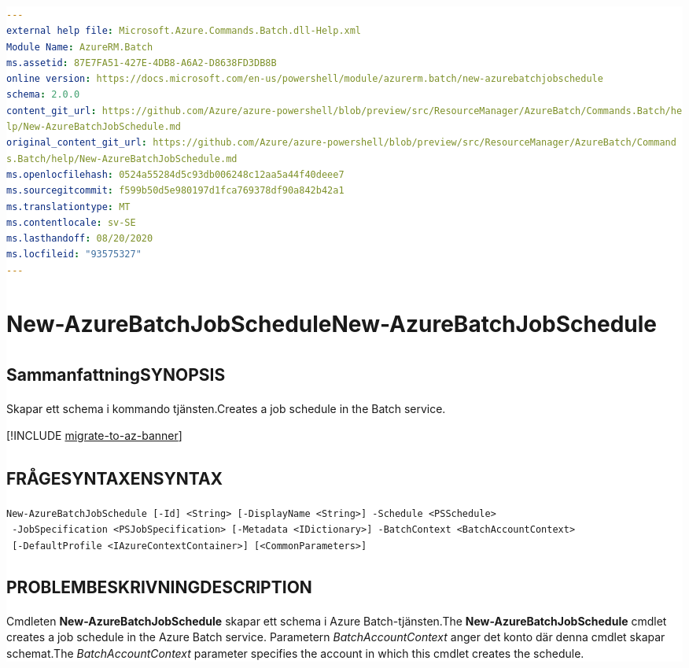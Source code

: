 ```yaml
---
external help file: Microsoft.Azure.Commands.Batch.dll-Help.xml
Module Name: AzureRM.Batch
ms.assetid: 87E7FA51-427E-4DB8-A6A2-D8638FD3DB8B
online version: https://docs.microsoft.com/en-us/powershell/module/azurerm.batch/new-azurebatchjobschedule
schema: 2.0.0
content_git_url: https://github.com/Azure/azure-powershell/blob/preview/src/ResourceManager/AzureBatch/Commands.Batch/help/New-AzureBatchJobSchedule.md
original_content_git_url: https://github.com/Azure/azure-powershell/blob/preview/src/ResourceManager/AzureBatch/Commands.Batch/help/New-AzureBatchJobSchedule.md
ms.openlocfilehash: 0524a55284d5c93db006248c12aa5a44f40deee7
ms.sourcegitcommit: f599b50d5e980197d1fca769378df90a842b42a1
ms.translationtype: MT
ms.contentlocale: sv-SE
ms.lasthandoff: 08/20/2020
ms.locfileid: "93575327"
---
```

# <span data-ttu-id="b91fe-101">New-AzureBatchJobSchedule</span><span class="sxs-lookup"><span data-stu-id="b91fe-101">New-AzureBatchJobSchedule</span></span>

## <span data-ttu-id="b91fe-102">Sammanfattning</span><span class="sxs-lookup"><span data-stu-id="b91fe-102">SYNOPSIS</span></span>
<span data-ttu-id="b91fe-103">Skapar ett schema i kommando tjänsten.</span><span class="sxs-lookup"><span data-stu-id="b91fe-103">Creates a job schedule in the Batch service.</span></span>

[!INCLUDE [migrate-to-az-banner](../../includes/migrate-to-az-banner.md)]

## <span data-ttu-id="b91fe-104">FRÅGESYNTAXEN</span><span class="sxs-lookup"><span data-stu-id="b91fe-104">SYNTAX</span></span>

```
New-AzureBatchJobSchedule [-Id] <String> [-DisplayName <String>] -Schedule <PSSchedule>
 -JobSpecification <PSJobSpecification> [-Metadata <IDictionary>] -BatchContext <BatchAccountContext>
 [-DefaultProfile <IAzureContextContainer>] [<CommonParameters>]
```

## <span data-ttu-id="b91fe-105">PROBLEMBESKRIVNING</span><span class="sxs-lookup"><span data-stu-id="b91fe-105">DESCRIPTION</span></span>
<span data-ttu-id="b91fe-106">Cmdleten **New-AzureBatchJobSchedule** skapar ett schema i Azure Batch-tjänsten.</span><span class="sxs-lookup"><span data-stu-id="b91fe-106">The **New-AzureBatchJobSchedule** cmdlet creates a job schedule in the Azure Batch service.</span></span>
<span data-ttu-id="b91fe-107">Parametern *BatchAccountContext* anger det konto där denna cmdlet skapar schemat.</span><span class="sxs-lookup"><span data-stu-id="b91fe-107">The *BatchAccountContext* parameter specifies the account in which this cmdlet creates the schedule.</span></span>

